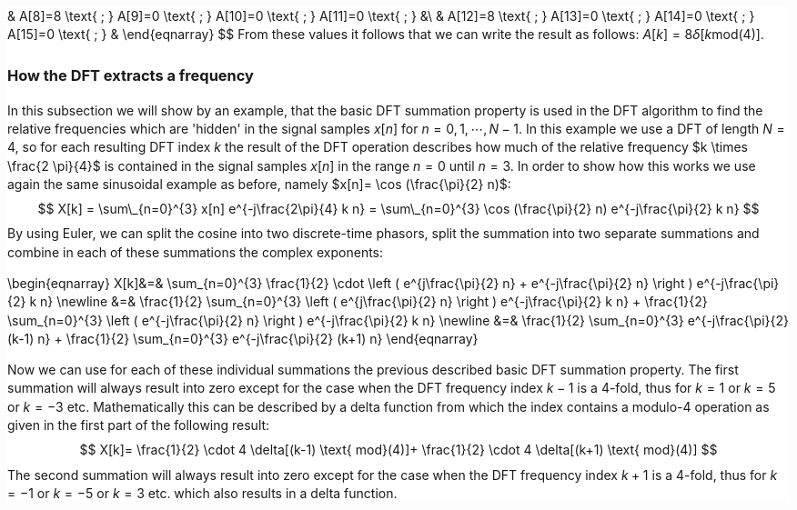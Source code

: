 &
A[8]=8 \text{ ; }
A[9]=0 \text{ ; }
A[10]=0 \text{ ; }
A[11]=0 \text{ ; }
&\\
&
A[12]=8 \text{ ; }
A[13]=0 \text{ ; }
A[14]=0 \text{ ; }
A[15]=0 \text{ ; }
&
\end{eqnarray}
$$
From these values it follows that we can write the result as follows:
$A[k] = 8 \delta[k \text{mod}(4)]$.
</div>
</div>



### How the DFT extracts a frequency
In this subsection we will show by an example, that the basic DFT summation property is used in the DFT algorithm to find the relative frequencies which are 'hidden' in the signal samples
$x[n]$ for $n=0,1, \cdots, N-1$. In this example we use a DFT of length $N=4$, so for each resulting DFT index $k$ the result of the DFT operation describes how much of the relative frequency $k \times \frac{2 \pi}{4}$ is contained in the signal samples $x[n]$ in the range $n=0$ until $n=3$.
In order to show how this works we use again the same sinusoidal example as before, namely $x[n]= \cos (\frac{\pi}{2} n)$:
$$
X[k] = \sum\_{n=0}^{3} x[n] e^{-j\frac{2\pi}{4} k n}
= \sum\_{n=0}^{3} \cos (\frac{\pi}{2} n) e^{-j\frac{\pi}{2} k n}
$$
By using Euler, we can split the cosine into two discrete-time phasors, split the summation into two separate summations and combine in each of these summations the complex exponents:

\begin{eqnarray}
X[k]&=& \sum\_{n=0}^{3} \frac{1}{2} \cdot \left ( e^{j\frac{\pi}{2} n} +  e^{-j\frac{\pi}{2} n} \right ) e^{-j\frac{\pi}{2} k n} \newline
&=& \frac{1}{2} \sum\_{n=0}^{3} \left ( e^{j\frac{\pi}{2} n}  \right ) e^{-j\frac{\pi}{2} k n} +
\frac{1}{2} \sum\_{n=0}^{3} \left ( e^{-j\frac{\pi}{2} n}  \right ) e^{-j\frac{\pi}{2} k n} \newline
&=& \frac{1}{2} \sum\_{n=0}^{3} e^{-j\frac{\pi}{2} (k-1) n} + \frac{1}{2} \sum\_{n=0}^{3} e^{-j\frac{\pi}{2} (k+1) n}
\end{eqnarray}

Now we can use for each of these individual summations the previous described basic DFT summation property. The first summation will always result into zero except for the case when the DFT frequency index $k-1$ is a 4-fold, thus for $k=1$ or $k=5$ or $k=-3$ etc. Mathematically this can be described by a delta function from which the index contains a modulo-4 operation as given in the first part of the following result:
$$
X[k]= \frac{1}{2} \cdot 4 \delta[(k-1) \text{ mod}(4)]+ \frac{1}{2} \cdot 4 \delta[(k+1) \text{ mod}(4)]
$$
The second summation will always result into zero except for the case when the DFT frequency index $k+1$ is a 4-fold, thus for $k=-1$ or $k=-5$ or $k=3$ etc. which also results in a delta function.
